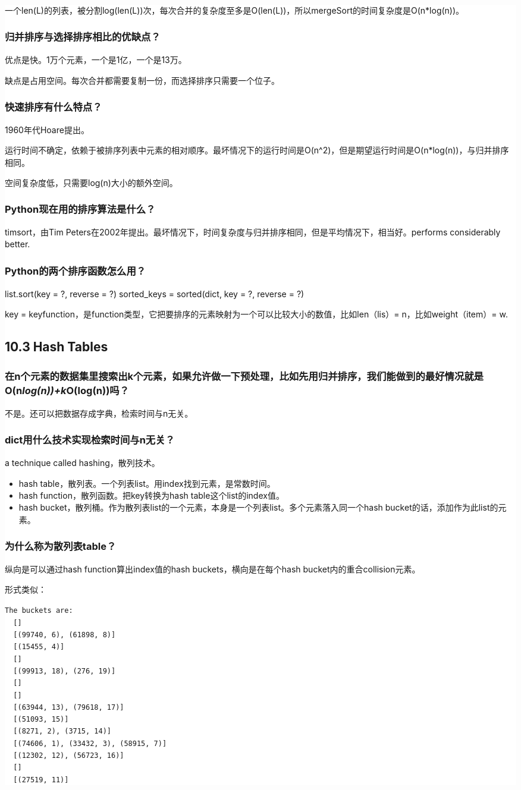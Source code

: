 一个len(L)的列表，被分割log(len(L))次，每次合并的复杂度至多是O(len(L))，所以mergeSort的时间复杂度是O(n*log(n))。


### 归并排序与选择排序相比的优缺点？

优点是快。1万个元素，一个是1亿，一个是13万。

缺点是占用空间。每次合并都需要复制一份，而选择排序只需要一个位子。


### 快速排序有什么特点？

1960年代Hoare提出。

运行时间不确定，依赖于被排序列表中元素的相对顺序。最坏情况下的运行时间是O(n^2)，但是期望运行时间是O(n*log(n))，与归并排序相同。

空间复杂度低，只需要log(n)大小的额外空间。


### Python现在用的排序算法是什么？

timsort，由Tim Peters在2002年提出。最坏情况下，时间复杂度与归并排序相同，但是平均情况下，相当好。performs considerably better.


### Python的两个排序函数怎么用？

list.sort(key = ?, reverse = ?)
sorted_keys = sorted(dict, key = ?, reverse = ?)

key = keyfunction，是function类型，它把要排序的元素映射为一个可以比较大小的数值，比如len（lis）= n，比如weight（item）= w.

## 10.3 Hash Tables


### 在n个元素的数据集里搜索出k个元素，如果允许做一下预处理，比如先用归并排序，我们能做到的最好情况就是O(n*log(n))+k*O(log(n))吗？

不是。还可以把数据存成字典，检索时间与n无关。


### dict用什么技术实现检索时间与n无关？

a technique called hashing，散列技术。

- hash table，散列表。一个列表list。用index找到元素，是常数时间。
- hash function，散列函数。把key转换为hash table这个list的index值。
- hash bucket，散列桶。作为散列表list的一个元素，本身是一个列表list。多个元素落入同一个hash bucket的话，添加作为此list的元素。


### 为什么称为散列表table？

纵向是可以通过hash function算出index值的hash buckets，横向是在每个hash bucket内的重合collision元素。

形式类似：

```commandline
The buckets are:
  []
  [(99740, 6), (61898, 8)]
  [(15455, 4)]
  []
  [(99913, 18), (276, 19)]
  []
  []
  [(63944, 13), (79618, 17)]
  [(51093, 15)]
  [(8271, 2), (3715, 14)]
  [(74606, 1), (33432, 3), (58915, 7)]
  [(12302, 12), (56723, 16)]
  []
  [(27519, 11)]
```